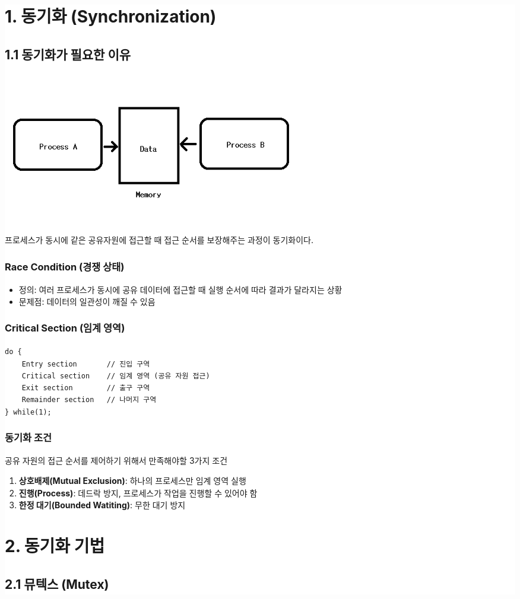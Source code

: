 # 1. 동기화 (Synchronization)

## 1.1 동기화가 필요한 이유

<img src="images\동기화.png" width="500" height="250"/>

프로세스가 동시에 같은 공유자원에 접근할 때 접근 순서를 보장해주는 과정이 동기화이다.

### Race Condition (경쟁 상태)

- 정의: 여러 프로세스가 동시에 공유 데이터에 접근할 때 실행 순서에 따라 결과가 달라지는 상황
- 문제점: 데이터의 일관성이 깨질 수 있음

### Critical Section (임계 영역)

```
do {
    Entry section       // 진입 구역
    Critical section    // 임계 영역 (공유 자원 접근)
    Exit section        // 출구 구역
    Remainder section   // 나머지 구역
} while(1);
```

### 동기화 조건

공유 자원의 접근 순서를 제어하기 위해서 만족해야할 3가지 조건

1. **상호배제(Mutual Exclusion)**: 하나의 프로세스만 임계 영역 실행
2. **진행(Process)**: 데드락 방지, 프로세스가 작업을 진행할 수 있어야 함
3. **한정 대기(Bounded Watiting)**: 무한 대기 방지

# 2. 동기화 기법

## 2.1 뮤텍스 (Mutex)
